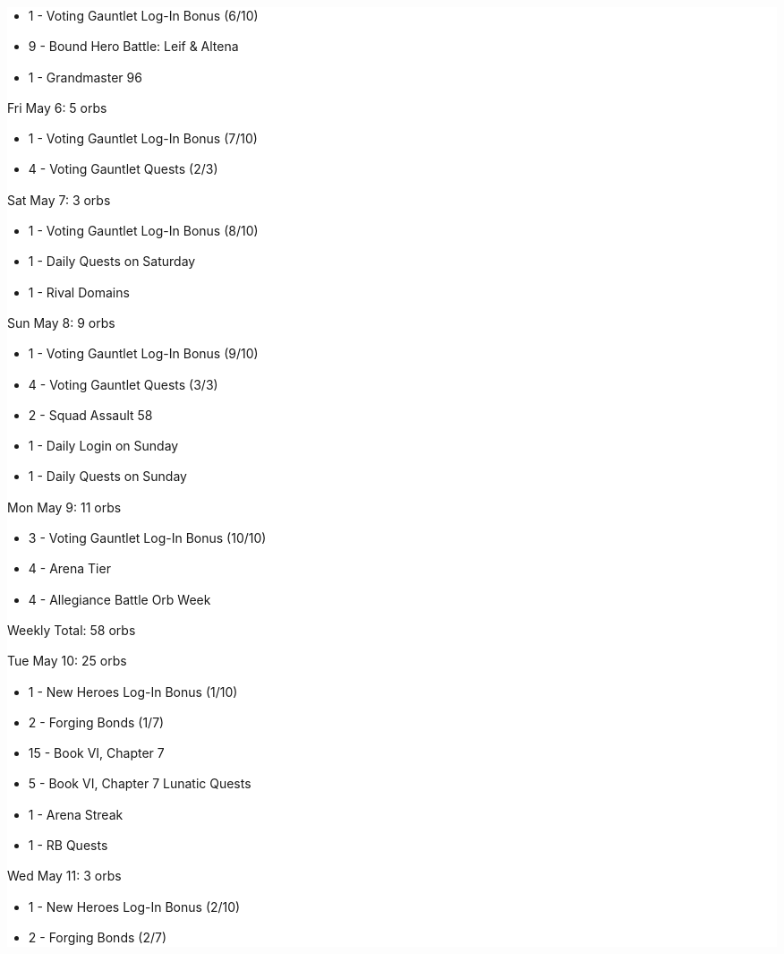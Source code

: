 *   1 - Voting Gauntlet Log-In Bonus (6/10)
    
*   9 - Bound Hero Battle: Leif & Altena
    
*   1 - Grandmaster 96
    

Fri May 6: 5 orbs

*   1 - Voting Gauntlet Log-In Bonus (7/10)
    
*   4 - Voting Gauntlet Quests (2/3)
    

Sat May 7: 3 orbs

*   1 - Voting Gauntlet Log-In Bonus (8/10)
    
*   1 - Daily Quests on Saturday
    
*   1 - Rival Domains
    

Sun May 8: 9 orbs

*   1 - Voting Gauntlet Log-In Bonus (9/10)
    
*   4 - Voting Gauntlet Quests (3/3)
    
*   2 - Squad Assault 58
    
*   1 - Daily Login on Sunday
    
*   1 - Daily Quests on Sunday
    

Mon May 9: 11 orbs

*   3 - Voting Gauntlet Log-In Bonus (10/10)
    
*   4 - Arena Tier
    
*   4 - Allegiance Battle Orb Week
    

Weekly Total: 58 orbs

Tue May 10: 25 orbs

*   1 - New Heroes Log-In Bonus (1/10)
    
*   2 - Forging Bonds (1/7)
    
*   15 - Book VI, Chapter 7
    
*   5 - Book VI, Chapter 7 Lunatic Quests
    
*   1 - Arena Streak
    
*   1 - RB Quests
    

Wed May 11: 3 orbs

*   1 - New Heroes Log-In Bonus (2/10)
    
*   2 - Forging Bonds (2/7)
    